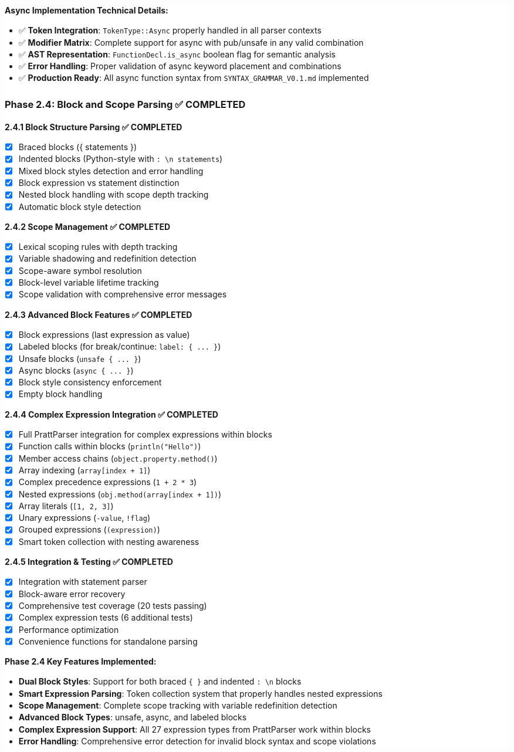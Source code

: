**Async Implementation Technical Details:**
- ✅ **Token Integration**: `TokenType::Async` properly handled in all parser contexts
- ✅ **Modifier Matrix**: Complete support for async with pub/unsafe in any valid combination
- ✅ **AST Representation**: `FunctionDecl.is_async` boolean flag for semantic analysis
- ✅ **Error Handling**: Proper validation of async keyword placement and combinations
- ✅ **Production Ready**: All async function syntax from `SYNTAX_GRAMMAR_V0.1.md` implemented

### Phase 2.4: Block and Scope Parsing ✅ COMPLETED

**2.4.1 Block Structure Parsing ✅ COMPLETED**
- [x] Braced blocks ({ statements })
- [x] Indented blocks (Python-style with `: \n statements`)
- [x] Mixed block styles detection and error handling
- [x] Block expression vs statement distinction
- [x] Nested block handling with scope depth tracking
- [x] Automatic block style detection

**2.4.2 Scope Management ✅ COMPLETED**
- [x] Lexical scoping rules with depth tracking
- [x] Variable shadowing and redefinition detection
- [x] Scope-aware symbol resolution
- [x] Block-level variable lifetime tracking
- [x] Scope validation with comprehensive error messages

**2.4.3 Advanced Block Features ✅ COMPLETED**
- [x] Block expressions (last expression as value)
- [x] Labeled blocks (for break/continue: `label: { ... }`)
- [x] Unsafe blocks (`unsafe { ... }`)
- [x] Async blocks (`async { ... }`)
- [x] Block style consistency enforcement
- [x] Empty block handling

**2.4.4 Complex Expression Integration ✅ COMPLETED**
- [x] Full PrattParser integration for complex expressions within blocks
- [x] Function calls within blocks (`println("Hello")`)
- [x] Member access chains (`object.property.method()`)
- [x] Array indexing (`array[index + 1]`)
- [x] Complex precedence expressions (`1 + 2 * 3`)
- [x] Nested expressions (`obj.method(array[index + 1])`)
- [x] Array literals (`[1, 2, 3]`)
- [x] Unary expressions (`-value`, `!flag`)
- [x] Grouped expressions (`(expression)`)
- [x] Smart token collection with nesting awareness

**2.4.5 Integration & Testing ✅ COMPLETED**
- [x] Integration with statement parser
- [x] Block-aware error recovery
- [x] Comprehensive test coverage (20 tests passing)
- [x] Complex expression tests (6 additional tests)
- [x] Performance optimization
- [x] Convenience functions for standalone parsing

**Phase 2.4 Key Features Implemented:**
- **Dual Block Styles**: Support for both braced `{ }` and indented `: \n` blocks
- **Smart Expression Parsing**: Token collection system that properly handles nested expressions
- **Scope Management**: Complete scope tracking with variable redefinition detection
- **Advanced Block Types**: unsafe, async, and labeled blocks
- **Complex Expression Support**: All 27 expression types from PrattParser work within blocks
- **Error Handling**: Comprehensive error detection for invalid block syntax and scope violations
